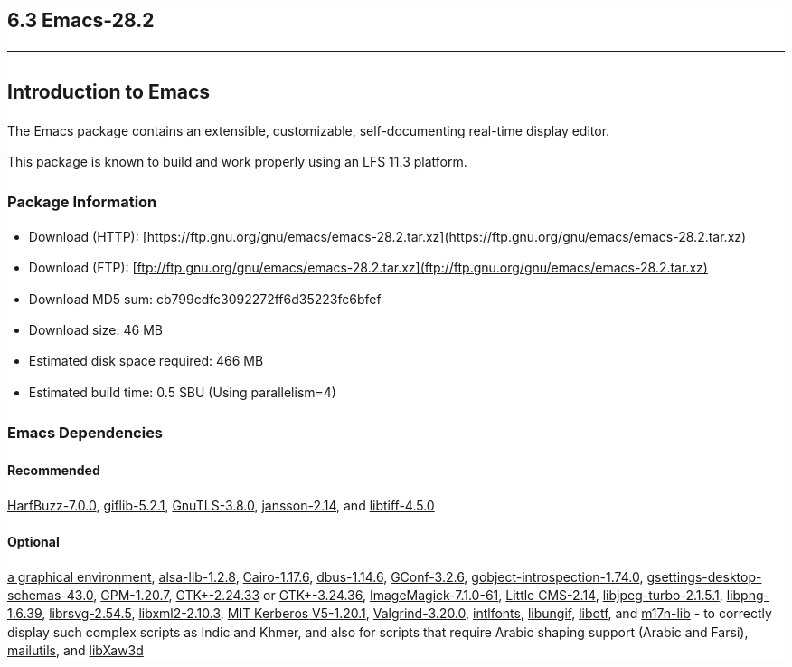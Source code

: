 
## 6.3 Emacs-28.2
--------

Introduction to Emacs
---------------------

The Emacs package contains an extensible, customizable, self-documenting real-time display editor.

This package is known to build and work properly using an LFS 11.3 platform.

### Package Information

*   Download (HTTP): [https://ftp.gnu.org/gnu/emacs/emacs-28.2.tar.xz](https://ftp.gnu.org/gnu/emacs/emacs-28.2.tar.xz)
    
*   Download (FTP): [ftp://ftp.gnu.org/gnu/emacs/emacs-28.2.tar.xz](ftp://ftp.gnu.org/gnu/emacs/emacs-28.2.tar.xz)
    
*   Download MD5 sum: cb799cdfc3092272ff6d35223fc6bfef
    
*   Download size: 46 MB
    
*   Estimated disk space required: 466 MB
    
*   Estimated build time: 0.5 SBU (Using parallelism=4)
    

### Emacs Dependencies

#### Recommended

[HarfBuzz-7.0.0](10.Graphics_and_font_libraries.md#1011-harfbuzz-700), [giflib-5.2.1](10.Graphics_and_font_libraries.md#108-giflib-521), [GnuTLS-3.8.0](4.Security.md#47-gnutls-380), [jansson-2.14](9.General_libraries.md#922-jansson-214), and [libtiff-4.5.0](10.Graphics_and_font_libraries.md#1024-libtiff-450)

#### Optional

[a graphical environment](24.Graphical_environments.md), [alsa-lib-1.2.8](42.Multimedia_libraries_and_drivers.md#422-alsa-lib-128), [Cairo-1.17.6](25.Graphical_environment_libraries.md#254-cairo-1176), [dbus-1.14.6](12.System_utilities.md#1210-dbus-1146), [GConf-3.2.6](33.GNOME_libraries_and_desktop.md#339-gconf-326), [gobject-introspection-1.74.0](9.General_libraries.md#916-gobject-introspection-1740), [gsettings-desktop-schemas-43.0](33.GNOME_libraries_and_desktop.md#333-gsettings-desktop-schemas-430), [GPM-1.20.7](12.System_utilities.md#1212-gpm-1207), [GTK+-2.24.33](25.Graphical_environment_libraries.md#2520-gtk-22433) or [GTK+-3.24.36](25.Graphical_environment_libraries.md#2521-gtk-32436), [ImageMagick-7.1.0-61](11.General_utilities.md#1110-imagemagick-710-61), [Little CMS-2.14](10.Graphics_and_font_libraries.md#1014-little-cms-214), [libjpeg-turbo-2.1.5.1](10.Graphics_and_font_libraries.md#1017-libjpeg-turbo-2151), [libpng-1.6.39](10.Graphics_and_font_libraries.md#1020-libpng-1639), [librsvg-2.54.5](10.Graphics_and_font_libraries.md#1022-librsvg-2545), [libxml2-2.10.3](9.General_libraries.md#967-libxml2-2103), [MIT Kerberos V5-1.20.1](4.Security.md#415-mit-kerberos-v5-1201), [Valgrind-3.20.0](13.Programming.md#1336-valgrind-3200), [intlfonts](https://ftp.gnu.org/gnu/intlfonts/), [libungif](https://directory.fsf.org/wiki/Libungif), [libotf](https://www.nongnu.org/m17n/), and [m17n-lib](https://www.nongnu.org/m17n/) - to correctly display such complex scripts as Indic and Khmer, and also for scripts that require Arabic shaping support (Arabic and Farsi), [mailutils](https://mailutils.org/), and [libXaw3d](https://www.x.org/pub/individual/lib/)
